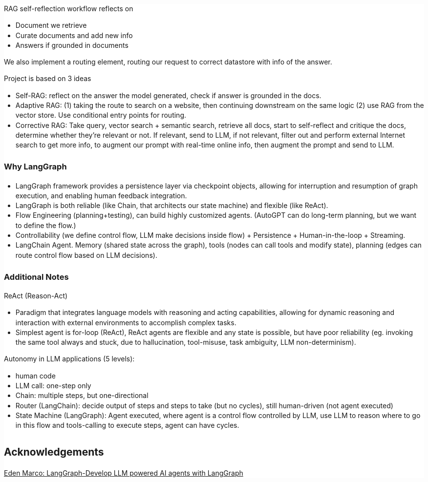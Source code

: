 RAG self-reflection workflow reflects on
- Document we retrieve
- Curate documents and add new info
- Answers if grounded in documents

We also implement a routing element, routing our request to correct datastore with info of the answer.

Project is based on 3 ideas 

- Self-RAG: reflect on the answer the model generated, check if answer is grounded in the docs.
- Adaptive RAG: (1) taking the route to search on a website, then continuing downstream on the same logic (2) use RAG from the vector store. Use conditional entry points for routing.
- Corrective RAG: Take query, vector search + semantic search, retrieve all docs, start to self-reflect and critique the docs, determine whether they’re relevant or not. If relevant, send to LLM, if not relevant, filter out and perform external Internet search to get more info, to augment our prompt with real-time online info, then augment the prompt and send to LLM.

<a name="why-langgraph"></a>
### Why LangGraph
- LangGraph framework provides a persistence layer via checkpoint objects, allowing for interruption and resumption of graph execution, and enabling human feedback integration.
- LangGraph is both reliable (like Chain, that architects our state machine) and flexible (like ReAct).
- Flow Engineering (planning+testing), can build highly customized agents. (AutoGPT can do long-term planning, but we want to define the flow.) 
- Controllability (we define control flow, LLM make decisions inside flow) + Persistence + Human-in-the-loop + Streaming. 
- LangChain Agent. Memory (shared state across the graph), tools (nodes can call tools and modify state), planning (edges can route control flow based on LLM decisions).

<a name="additional-notes"></a>
### Additional Notes

ReAct (Reason-Act)
- Paradigm that integrates language models with reasoning and acting capabilities, allowing for dynamic reasoning and interaction with external environments to accomplish complex tasks.
- Simplest agent is for-loop (ReAct), ReAct agents are flexible and any state is possible, but have poor reliability (eg. invoking the same tool always and stuck, due to hallucination, tool-misuse, task ambiguity, LLM non-determinism).

Autonomy in LLM applications (5 levels): 
- human code
- LLM call: one-step only
- Chain: multiple steps, but one-directional
- Router (LangChain): decide output of steps and steps to take (but no cycles), still human-driven (not agent executed)
- State Machine (LangGraph): Agent executed, where agent is a control flow controlled by LLM, use LLM to reason where to go in this flow and tools-calling to execute steps, agent can have cycles.


<a name="acknowledgements"></a>
## Acknowledgements

[Eden Marco: LangGraph-Develop LLM powered AI agents with LangGraph](https://www.udemy.com/course/langgraph)
